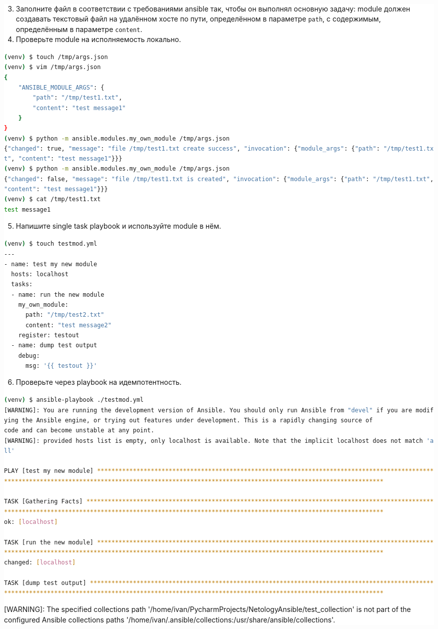 3. Заполните файл в соответствии с требованиями ansible так, чтобы он выполнял основную задачу: module должен создавать текстовый файл на удалённом хосте по пути, определённом в параметре `path`, с содержимым, определённым в параметре `content`.
4. Проверьте module на исполняемость локально.
```bash
(venv) $ touch /tmp/args.json
(venv) $ vim /tmp/args.json
{
    "ANSIBLE_MODULE_ARGS": {
        "path": "/tmp/test1.txt",
        "content": "test message1"
    }
}
(venv) $ python -m ansible.modules.my_own_module /tmp/args.json
{"changed": true, "message": "file /tmp/test1.txt create success", "invocation": {"module_args": {"path": "/tmp/test1.txt", "content": "test message1"}}}
(venv) $ python -m ansible.modules.my_own_module /tmp/args.json
{"changed": false, "message": "file /tmp/test1.txt is created", "invocation": {"module_args": {"path": "/tmp/test1.txt", "content": "test message1"}}}
(venv) $ cat /tmp/test1.txt
test message1
```
5. Напишите single task playbook и используйте module в нём.
```bash
(venv) $ touch testmod.yml
---
- name: test my new module
  hosts: localhost
  tasks:
  - name: run the new module
    my_own_module:
      path: "/tmp/test2.txt"
      content: "test message2"
    register: testout
  - name: dump test output
    debug:
      msg: '{{ testout }}'
```
6. Проверьте через playbook на идемпотентность.
```bash
(venv) $ ansible-playbook ./testmod.yml
[WARNING]: You are running the development version of Ansible. You should only run Ansible from "devel" if you are modifying the Ansible engine, or trying out features under development. This is a rapidly changing source of
code and can become unstable at any point.
[WARNING]: provided hosts list is empty, only localhost is available. Note that the implicit localhost does not match 'all'

PLAY [test my new module] ********************************************************************************************************************************************************************************************************

TASK [Gathering Facts] ***********************************************************************************************************************************************************************************************************
ok: [localhost]

TASK [run the new module] ********************************************************************************************************************************************************************************************************
changed: [localhost]

TASK [dump test output] **********************************************************************************************************************************************************************************************************
```

[WARNING]: The specified collections path '/home/ivan/PycharmProjects/NetologyAnsible/test_collection' is not part of the configured Ansible collections paths '/home/ivan/.ansible/collections:/usr/share/ansible/collections'.